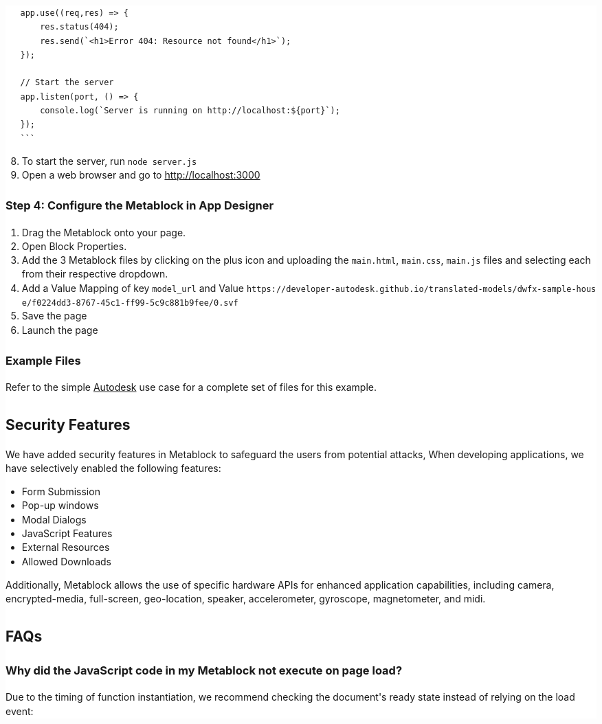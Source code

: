        app.use((req,res) => {
           res.status(404);
           res.send(`<h1>Error 404: Resource not found</h1>`);
       });

       // Start the server
       app.listen(port, () => {
           console.log(`Server is running on http://localhost:${port}`);
       });
       ```
   8. To start the server, run `node server.js`
   9. Open a web browser and go to [http://localhost:3000](http://localhost:3000/)

### Step 4: Configure the Metablock in App Designer

1. Drag the Metablock onto your page.
2. Open Block Properties.
3. Add the 3 Metablock files by clicking on the plus icon and uploading the `main.html`, `main.css`, `main.js` files and selecting each from their respective dropdown.
4. Add a Value Mapping of key `model_url` and Value `https://developer-autodesk.github.io/translated-models/dwfx-sample-house/f0224dd3-8767-45c1-ff99-5c9c881b9fee/0.svf`
5. Save the page
6. Launch the page

### Example Files

Refer to the simple [Autodesk](metablock.md#autodesk-visualize-2d-and-3d-models) use case for a complete set of files for this example.

## Security Features

We have added security features in Metablock to safeguard the users from potential attacks, When developing applications, we have selectively enabled the following features:

* Form Submission
* Pop-up windows
* Modal Dialogs
* JavaScript Features
* External Resources
* Allowed Downloads

Additionally, Metablock allows the use of specific hardware APIs for enhanced application capabilities, including camera, encrypted-media, full-screen, geo-location, speaker, accelerometer, gyroscope, magnetometer, and midi.

## FAQs

### Why did the JavaScript code in my Metablock not execute on page load?

Due to the timing of function instantiation, we recommend checking the document's ready state instead of relying on the load event:
